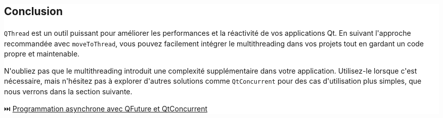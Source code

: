 
## Conclusion

`QThread` est un outil puissant pour améliorer les performances et la réactivité de vos applications Qt. En suivant l'approche recommandée avec `moveToThread`, vous pouvez facilement intégrer le multithreading dans vos projets tout en gardant un code propre et maintenable.

N'oubliez pas que le multithreading introduit une complexité supplémentaire dans votre application. Utilisez-le lorsque c'est nécessaire, mais n'hésitez pas à explorer d'autres solutions comme `QtConcurrent` pour des cas d'utilisation plus simples, que nous verrons dans la section suivante.

⏭️ [Programmation asynchrone avec QFuture et QtConcurrent](/07-multithreading-et-concurrence/02-programmation-asynchrone-avec-qfuture-et-qtconcurrent.md)

